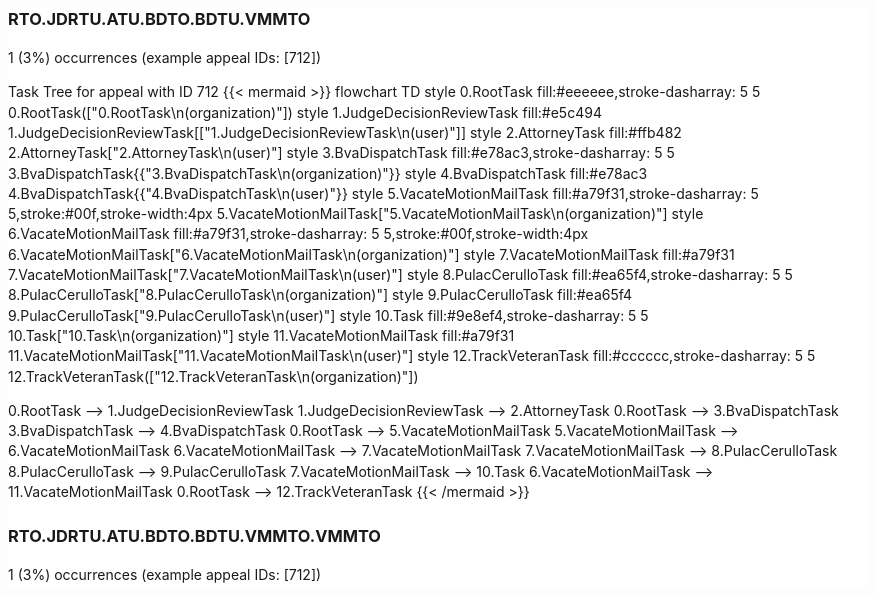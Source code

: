 ### RTO.JDRTU.ATU.BDTO.BDTU.VMMTO

1 (3%) occurrences (example appeal IDs: [712])

Task Tree for appeal with ID 712
{{< mermaid >}}
flowchart TD
style 0.RootTask fill:#eeeeee,stroke-dasharray: 5 5
  0.RootTask(["0.RootTask\n(organization)"])
style 1.JudgeDecisionReviewTask fill:#e5c494
  1.JudgeDecisionReviewTask[["1.JudgeDecisionReviewTask\n(user)"]]
style 2.AttorneyTask fill:#ffb482
  2.AttorneyTask["2.AttorneyTask\n(user)"]
style 3.BvaDispatchTask fill:#e78ac3,stroke-dasharray: 5 5
  3.BvaDispatchTask{{"3.BvaDispatchTask\n(organization)"}}
style 4.BvaDispatchTask fill:#e78ac3
  4.BvaDispatchTask{{"4.BvaDispatchTask\n(user)"}}
style 5.VacateMotionMailTask fill:#a79f31,stroke-dasharray: 5 5,stroke:#00f,stroke-width:4px
  5.VacateMotionMailTask["5.VacateMotionMailTask\n(organization)"]
style 6.VacateMotionMailTask fill:#a79f31,stroke-dasharray: 5 5,stroke:#00f,stroke-width:4px
  6.VacateMotionMailTask["6.VacateMotionMailTask\n(organization)"]
style 7.VacateMotionMailTask fill:#a79f31
  7.VacateMotionMailTask["7.VacateMotionMailTask\n(user)"]
style 8.PulacCerulloTask fill:#ea65f4,stroke-dasharray: 5 5
  8.PulacCerulloTask["8.PulacCerulloTask\n(organization)"]
style 9.PulacCerulloTask fill:#ea65f4
  9.PulacCerulloTask["9.PulacCerulloTask\n(user)"]
style 10.Task fill:#9e8ef4,stroke-dasharray: 5 5
  10.Task["10.Task\n(organization)"]
style 11.VacateMotionMailTask fill:#a79f31
  11.VacateMotionMailTask["11.VacateMotionMailTask\n(user)"]
style 12.TrackVeteranTask fill:#cccccc,stroke-dasharray: 5 5
  12.TrackVeteranTask(["12.TrackVeteranTask\n(organization)"])

0.RootTask --> 1.JudgeDecisionReviewTask
1.JudgeDecisionReviewTask --> 2.AttorneyTask
0.RootTask --> 3.BvaDispatchTask
3.BvaDispatchTask --> 4.BvaDispatchTask
0.RootTask --> 5.VacateMotionMailTask
5.VacateMotionMailTask --> 6.VacateMotionMailTask
6.VacateMotionMailTask --> 7.VacateMotionMailTask
7.VacateMotionMailTask --> 8.PulacCerulloTask
8.PulacCerulloTask --> 9.PulacCerulloTask
7.VacateMotionMailTask --> 10.Task
6.VacateMotionMailTask --> 11.VacateMotionMailTask
0.RootTask --> 12.TrackVeteranTask
{{< /mermaid >}}


### RTO.JDRTU.ATU.BDTO.BDTU.VMMTO.VMMTO

1 (3%) occurrences (example appeal IDs: [712])
